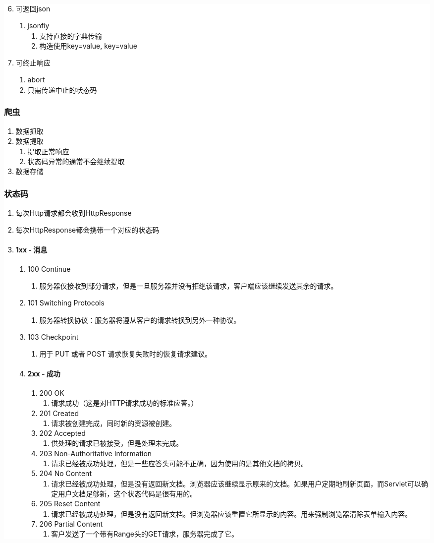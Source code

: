    6. 可返回json

      1. jsonfiy
         1. 支持直接的字典传输
         2. 构造使用key=value, key=value

   7. 可终止响应

      1. abort
      2. 只需传递中止的状态码

      

### 爬虫

1. 数据抓取
2. 数据提取
   1. 提取正常响应
   2. 状态码异常的通常不会继续提取
3. 数据存储







### 状态码

1. 每次Http请求都会收到HttpResponse

2. 每次HttpResponse都会携带一个对应的状态码

3. #### 1xx - 消息

   1. 100 Continue

      1. 服务器仅接收到部分请求，但是一旦服务器并没有拒绝该请求，客户端应该继续发送其余的请求。

   2. 101 Switching Protocols

      1. 服务器转换协议：服务器将遵从客户的请求转换到另外一种协议。  

   3. 103 Checkpoint

      1. 用于 PUT 或者 POST 请求恢复失败时的恢复请求建议。

   4. #### 2xx - 成功

      1. 200 OK
         1. 请求成功（这是对HTTP请求成功的标准应答。）
      2. 201 Created
         1. 请求被创建完成，同时新的资源被创建。
      3. 202 Accepted
         1. 供处理的请求已被接受，但是处理未完成。
      4. 203 Non-Authoritative Information
         1. 请求已经被成功处理，但是一些应答头可能不正确，因为使用的是其他文档的拷贝。
      5. 204 No Content
         1. 请求已经被成功处理，但是没有返回新文档。浏览器应该继续显示原来的文档。如果用户定期地刷新页面，而Servlet可以确定用户文档足够新，这个状态代码是很有用的。
      6. 205 Reset Content
         1. 请求已经被成功处理，但是没有返回新文档。但浏览器应该重置它所显示的内容。用来强制浏览器清除表单输入内容。
      7. 206 Partial Content
         1. 客户发送了一个带有Range头的GET请求，服务器完成了它。
